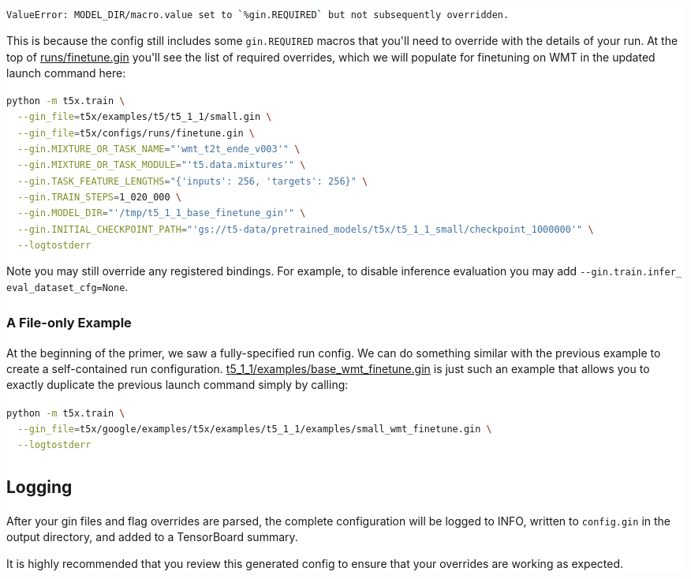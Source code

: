 ```sh
ValueError: MODEL_DIR/macro.value set to `%gin.REQUIRED` but not subsequently overridden.
```

This is because the config still includes some `gin.REQUIRED` macros that you'll
need to override with the details of your run. At the top of
[runs/finetune.gin](https://github.com/google-research/t5x/tree/main/t5x/configs/runs/finetune.gin)
you'll see the list of required overrides, which we will populate for finetuning
on WMT in the updated launch command here:

```sh
python -m t5x.train \
  --gin_file=t5x/examples/t5/t5_1_1/small.gin \
  --gin_file=t5x/configs/runs/finetune.gin \
  --gin.MIXTURE_OR_TASK_NAME="'wmt_t2t_ende_v003'" \
  --gin.MIXTURE_OR_TASK_MODULE="'t5.data.mixtures'" \
  --gin.TASK_FEATURE_LENGTHS="{'inputs': 256, 'targets': 256}" \
  --gin.TRAIN_STEPS=1_020_000 \
  --gin.MODEL_DIR="'/tmp/t5_1_1_base_finetune_gin'" \
  --gin.INITIAL_CHECKPOINT_PATH="'gs://t5-data/pretrained_models/t5x/t5_1_1_small/checkpoint_1000000'" \
  --logtostderr
```

Note you may still override any registered bindings. For example, to disable
inference evaluation you may add `--gin.train.infer_eval_dataset_cfg=None`.

### A File-only Example

At the beginning of the primer, we saw a fully-specified run config. We can do
something similar with the previous example to create a self-contained run
configuration.
[t5_1_1/examples/base_wmt_finetune.gin](https://github.com/google-research/t5x/tree/main/t5x/examples/t5_1_1/examples/small_wmt_finetune.gin)
is just such an example that allows you to exactly duplicate the previous launch
command simply by calling:

```sh
python -m t5x.train \
  --gin_file=t5x/google/examples/t5x/examples/t5_1_1/examples/small_wmt_finetune.gin \
  --logtostderr
```

## Logging

After your gin files and flag overrides are parsed, the complete configuration
will be logged to INFO, written to `config.gin` in the output directory, and
added to a TensorBoard summary.

It is highly recommended that you review this generated config to ensure that
your overrides are working as expected.

